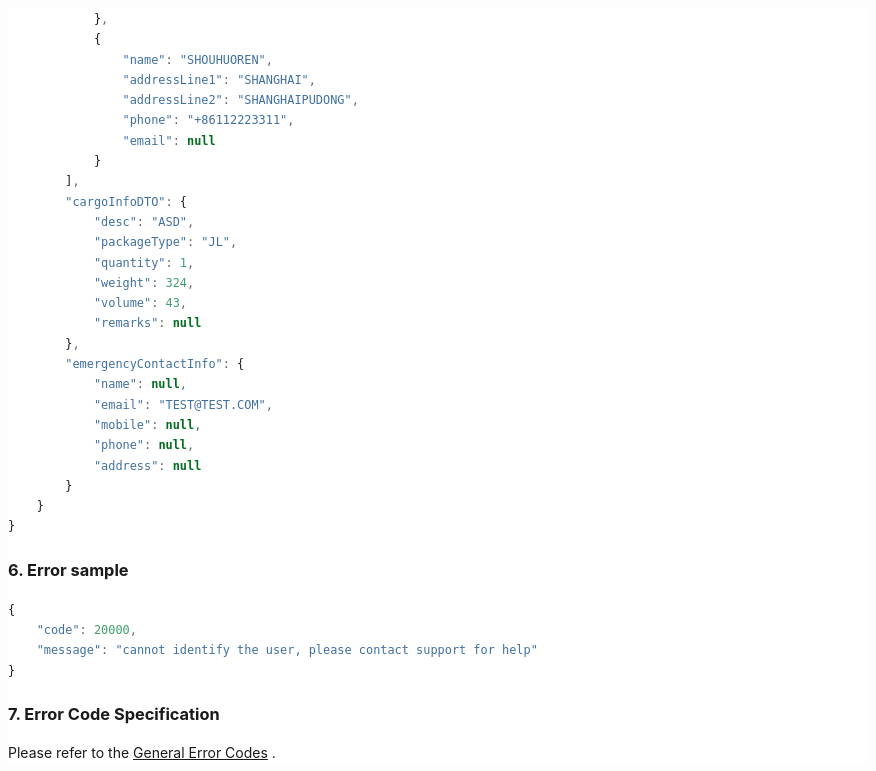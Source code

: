 ``` javascript
            },
            {
                "name": "SHOUHUOREN",
                "addressLine1": "SHANGHAI",
                "addressLine2": "SHANGHAIPUDONG",
                "phone": "+86112223311",
                "email": null
            }
        ],
        "cargoInfoDTO": {
            "desc": "ASD",
            "packageType": "JL",
            "quantity": 1,
            "weight": 324,
            "volume": 43,
            "remarks": null
        },
        "emergencyContactInfo": {
            "name": null,
            "email": "TEST@TEST.COM",
            "mobile": null,
            "phone": null,
            "address": null
        }
    }
}
```

### 6. Error sample

```javascript
{
    "code": 20000,
    "message": "cannot identify the user, please contact support for help"
}
```


### 7. Error Code Specification

Please refer to the [General Error Codes](../SynConHubApiErrorCodeList.md) .

